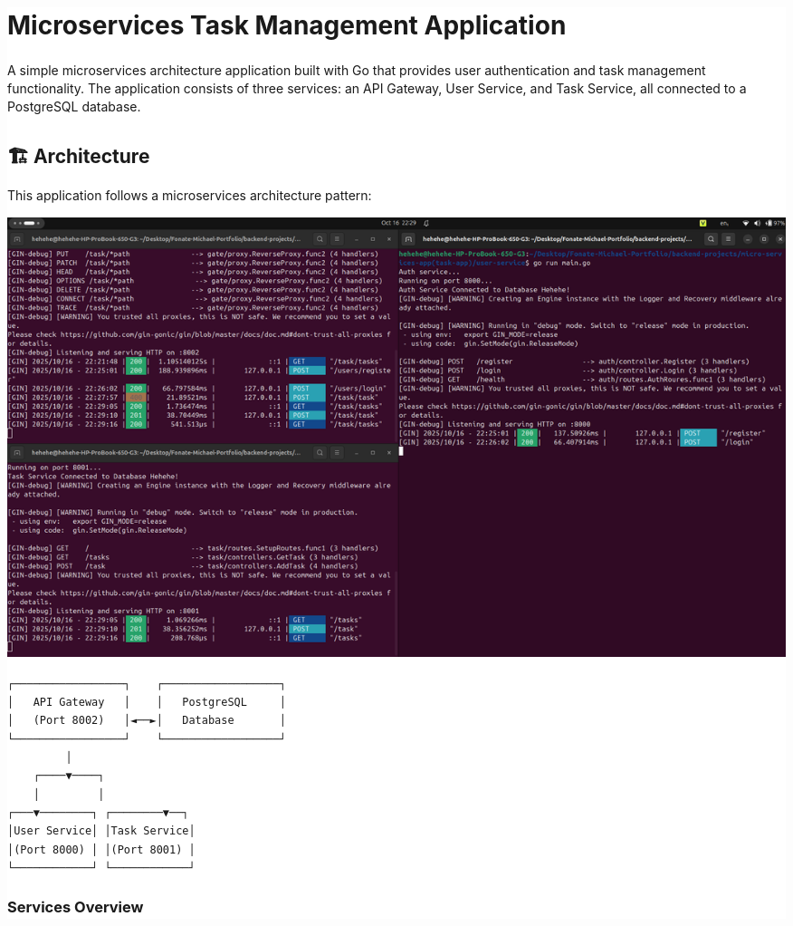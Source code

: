 # Microservices Task Management Application

A simple microservices architecture application built with Go that provides user authentication and task management functionality. The application consists of three services: an API Gateway, User Service, and Task Service, all connected to a PostgreSQL database.

## 🏗️ Architecture

This application follows a microservices architecture pattern:

![Microservices Architecture](./images/demo.png)

```
┌─────────────────┐    ┌──────────────────┐
│   API Gateway   │    │   PostgreSQL     │
│   (Port 8002)   │◄──►│   Database       │
└─────────────────┘    └──────────────────┘
         │
    ┌────▼────┐
    │         │
┌───▼────────┐ ┌────────▼──┐
│User Service│ │Task Service│
│(Port 8000) │ │(Port 8001) │
└────────────┘ └────────────┘
```

### Services Overview
